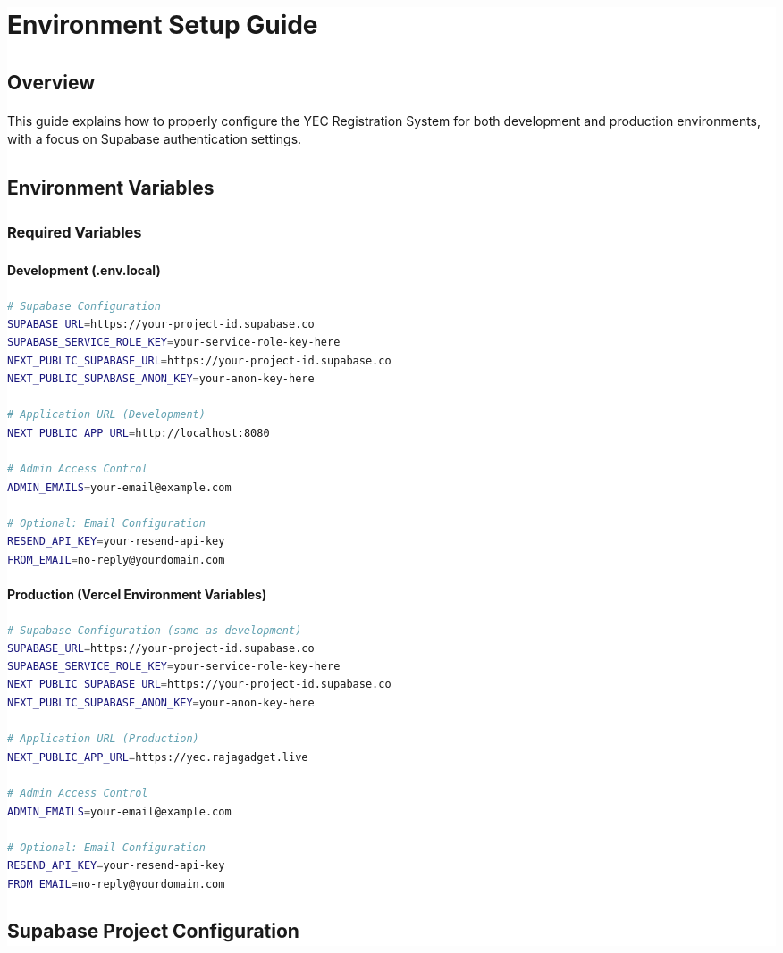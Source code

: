 # Environment Setup Guide

## Overview

This guide explains how to properly configure the YEC Registration System for both development and production environments, with a focus on Supabase authentication settings.

## Environment Variables

### Required Variables

#### Development (.env.local)
```bash
# Supabase Configuration
SUPABASE_URL=https://your-project-id.supabase.co
SUPABASE_SERVICE_ROLE_KEY=your-service-role-key-here
NEXT_PUBLIC_SUPABASE_URL=https://your-project-id.supabase.co
NEXT_PUBLIC_SUPABASE_ANON_KEY=your-anon-key-here

# Application URL (Development)
NEXT_PUBLIC_APP_URL=http://localhost:8080

# Admin Access Control
ADMIN_EMAILS=your-email@example.com

# Optional: Email Configuration
RESEND_API_KEY=your-resend-api-key
FROM_EMAIL=no-reply@yourdomain.com
```

#### Production (Vercel Environment Variables)
```bash
# Supabase Configuration (same as development)
SUPABASE_URL=https://your-project-id.supabase.co
SUPABASE_SERVICE_ROLE_KEY=your-service-role-key-here
NEXT_PUBLIC_SUPABASE_URL=https://your-project-id.supabase.co
NEXT_PUBLIC_SUPABASE_ANON_KEY=your-anon-key-here

# Application URL (Production)
NEXT_PUBLIC_APP_URL=https://yec.rajagadget.live

# Admin Access Control
ADMIN_EMAILS=your-email@example.com

# Optional: Email Configuration
RESEND_API_KEY=your-resend-api-key
FROM_EMAIL=no-reply@yourdomain.com
```

## Supabase Project Configuration
